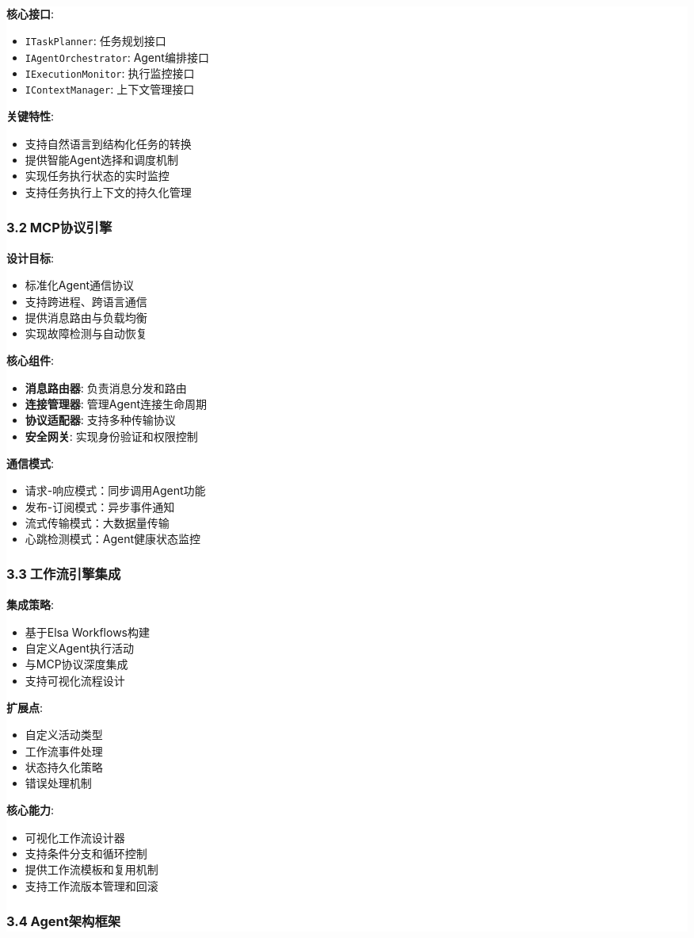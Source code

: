 **核心接口**:

- `ITaskPlanner`: 任务规划接口
- `IAgentOrchestrator`: Agent编排接口
- `IExecutionMonitor`: 执行监控接口
- `IContextManager`: 上下文管理接口

**关键特性**:

- 支持自然语言到结构化任务的转换
- 提供智能Agent选择和调度机制
- 实现任务执行状态的实时监控
- 支持任务执行上下文的持久化管理

### 3.2 MCP协议引擎

**设计目标**:
- 标准化Agent通信协议
- 支持跨进程、跨语言通信
- 提供消息路由与负载均衡
- 实现故障检测与自动恢复

**核心组件**:
- **消息路由器**: 负责消息分发和路由
- **连接管理器**: 管理Agent连接生命周期
- **协议适配器**: 支持多种传输协议
- **安全网关**: 实现身份验证和权限控制

**通信模式**:
- 请求-响应模式：同步调用Agent功能
- 发布-订阅模式：异步事件通知
- 流式传输模式：大数据量传输
- 心跳检测模式：Agent健康状态监控

### 3.3 工作流引擎集成

**集成策略**:
- 基于Elsa Workflows构建
- 自定义Agent执行活动
- 与MCP协议深度集成
- 支持可视化流程设计

**扩展点**:
- 自定义活动类型
- 工作流事件处理
- 状态持久化策略
- 错误处理机制

**核心能力**:
- 可视化工作流设计器
- 支持条件分支和循环控制
- 提供工作流模板和复用机制
- 支持工作流版本管理和回滚

### 3.4 Agent架构框架
